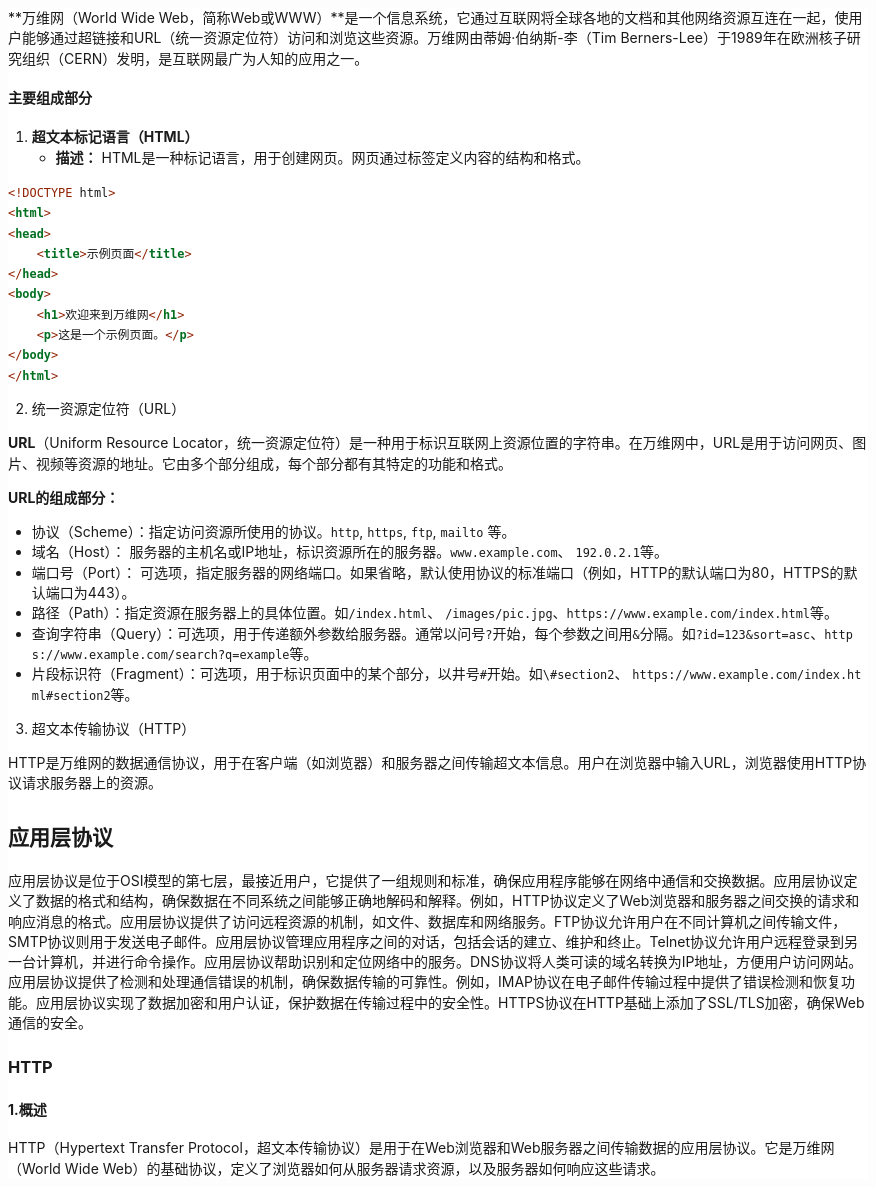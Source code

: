 **万维网（World Wide Web，简称Web或WWW）**是一个信息系统，它通过互联网将全球各地的文档和其他网络资源互连在一起，使用户能够通过超链接和URL（统一资源定位符）访问和浏览这些资源。万维网由蒂姆·伯纳斯-李（Tim Berners-Lee）于1989年在欧洲核子研究组织（CERN）发明，是互联网最广为人知的应用之一。

#### 主要组成部分

1. **超文本标记语言（HTML）**
   - **描述：** HTML是一种标记语言，用于创建网页。网页通过标签定义内容的结构和格式。

```html
<!DOCTYPE html>
<html>
<head>
    <title>示例页面</title>
</head>
<body>
    <h1>欢迎来到万维网</h1>
    <p>这是一个示例页面。</p>
</body>
</html>
```

2. 统一资源定位符（URL）

**URL**（Uniform Resource Locator，统一资源定位符）是一种用于标识互联网上资源位置的字符串。在万维网中，URL是用于访问网页、图片、视频等资源的地址。它由多个部分组成，每个部分都有其特定的功能和格式。

**URL的组成部分：**

- 协议（Scheme）：指定访问资源所使用的协议。`http`, `https`, `ftp`, `mailto` 等。
- 域名（Host）： 服务器的主机名或IP地址，标识资源所在的服务器。`www.example.com`、 `192.0.2.1`等。
- 端口号（Port）： 可选项，指定服务器的网络端口。如果省略，默认使用协议的标准端口（例如，HTTP的默认端口为80，HTTPS的默认端口为443）。
- 路径（Path）：指定资源在服务器上的具体位置。如`/index.html`、 `/images/pic.jpg`、`https://www.example.com/index.html`等。
- 查询字符串（Query）：可选项，用于传递额外参数给服务器。通常以问号`?`开始，每个参数之间用`&`分隔。如`?id=123&sort=asc`、`https://www.example.com/search?q=example`等。
- 片段标识符（Fragment）：可选项，用于标识页面中的某个部分，以井号`#`开始。如`\#section2`、 `https://www.example.com/index.html#section2`等。

3. 超文本传输协议（HTTP）

HTTP是万维网的数据通信协议，用于在客户端（如浏览器）和服务器之间传输超文本信息。用户在浏览器中输入URL，浏览器使用HTTP协议请求服务器上的资源。

## 应用层协议

应用层协议是位于OSI模型的第七层，最接近用户，它提供了一组规则和标准，确保应用程序能够在网络中通信和交换数据。应用层协议定义了数据的格式和结构，确保数据在不同系统之间能够正确地解码和解释。例如，HTTP协议定义了Web浏览器和服务器之间交换的请求和响应消息的格式。应用层协议提供了访问远程资源的机制，如文件、数据库和网络服务。FTP协议允许用户在不同计算机之间传输文件，SMTP协议则用于发送电子邮件。应用层协议管理应用程序之间的对话，包括会话的建立、维护和终止。Telnet协议允许用户远程登录到另一台计算机，并进行命令操作。应用层协议帮助识别和定位网络中的服务。DNS协议将人类可读的域名转换为IP地址，方便用户访问网站。应用层协议提供了检测和处理通信错误的机制，确保数据传输的可靠性。例如，IMAP协议在电子邮件传输过程中提供了错误检测和恢复功能。应用层协议实现了数据加密和用户认证，保护数据在传输过程中的安全性。HTTPS协议在HTTP基础上添加了SSL/TLS加密，确保Web通信的安全。

### HTTP

#### 1.概述

HTTP（Hypertext Transfer Protocol，超文本传输协议）是用于在Web浏览器和Web服务器之间传输数据的应用层协议。它是万维网（World Wide Web）的基础协议，定义了浏览器如何从服务器请求资源，以及服务器如何响应这些请求。
